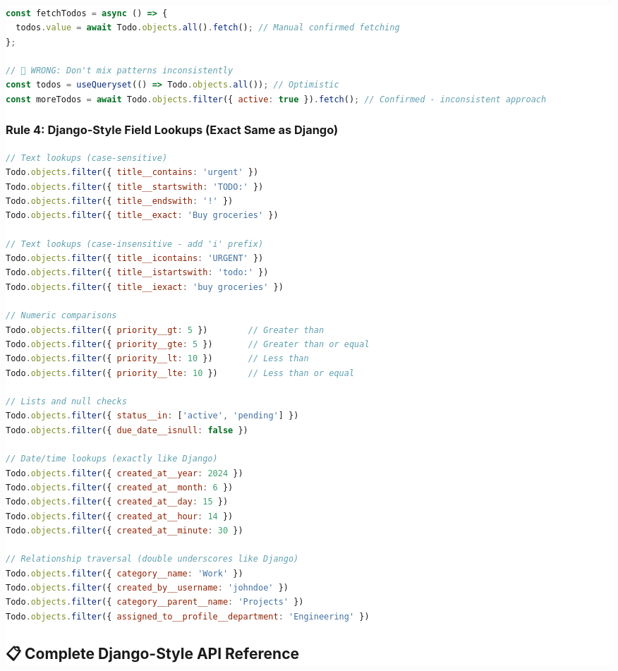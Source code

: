```javascript
const fetchTodos = async () => {
  todos.value = await Todo.objects.all().fetch(); // Manual confirmed fetching
};

// 🔴 WRONG: Don't mix patterns inconsistently
const todos = useQueryset(() => Todo.objects.all()); // Optimistic
const moreTodos = await Todo.objects.filter({ active: true }).fetch(); // Confirmed - inconsistent approach
```

### Rule 4: Django-Style Field Lookups (Exact Same as Django)
```javascript
// Text lookups (case-sensitive)
Todo.objects.filter({ title__contains: 'urgent' })
Todo.objects.filter({ title__startswith: 'TODO:' })
Todo.objects.filter({ title__endswith: '!' })
Todo.objects.filter({ title__exact: 'Buy groceries' })

// Text lookups (case-insensitive - add 'i' prefix)
Todo.objects.filter({ title__icontains: 'URGENT' })
Todo.objects.filter({ title__istartswith: 'todo:' })
Todo.objects.filter({ title__iexact: 'buy groceries' })

// Numeric comparisons
Todo.objects.filter({ priority__gt: 5 })        // Greater than
Todo.objects.filter({ priority__gte: 5 })       // Greater than or equal
Todo.objects.filter({ priority__lt: 10 })       // Less than
Todo.objects.filter({ priority__lte: 10 })      // Less than or equal

// Lists and null checks
Todo.objects.filter({ status__in: ['active', 'pending'] })
Todo.objects.filter({ due_date__isnull: false })

// Date/time lookups (exactly like Django)
Todo.objects.filter({ created_at__year: 2024 })
Todo.objects.filter({ created_at__month: 6 })
Todo.objects.filter({ created_at__day: 15 })
Todo.objects.filter({ created_at__hour: 14 })
Todo.objects.filter({ created_at__minute: 30 })

// Relationship traversal (double underscores like Django)
Todo.objects.filter({ category__name: 'Work' })
Todo.objects.filter({ created_by__username: 'johndoe' })
Todo.objects.filter({ category__parent__name: 'Projects' })
Todo.objects.filter({ assigned_to__profile__department: 'Engineering' })
```

## 📋 Complete Django-Style API Reference
